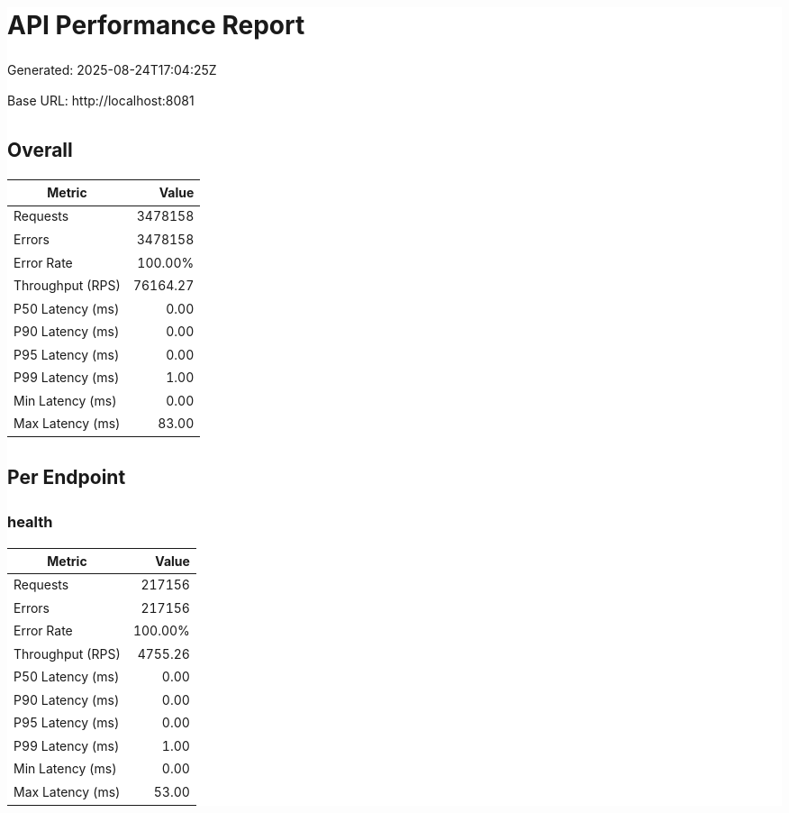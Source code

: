 # API Performance Report

Generated: 2025-08-24T17:04:25Z

Base URL: http://localhost:8081

## Overall

| Metric | Value |
|---|---:|
| Requests | 3478158 |
| Errors | 3478158 |
| Error Rate | 100.00% |
| Throughput (RPS) | 76164.27 |
| P50 Latency (ms) | 0.00 |
| P90 Latency (ms) | 0.00 |
| P95 Latency (ms) | 0.00 |
| P99 Latency (ms) | 1.00 |
| Min Latency (ms) | 0.00 |
| Max Latency (ms) | 83.00 |

## Per Endpoint

### health

| Metric | Value |
|---|---:|
| Requests | 217156 |
| Errors | 217156 |
| Error Rate | 100.00% |
| Throughput (RPS) | 4755.26 |
| P50 Latency (ms) | 0.00 |
| P90 Latency (ms) | 0.00 |
| P95 Latency (ms) | 0.00 |
| P99 Latency (ms) | 1.00 |
| Min Latency (ms) | 0.00 |
| Max Latency (ms) | 53.00 |
